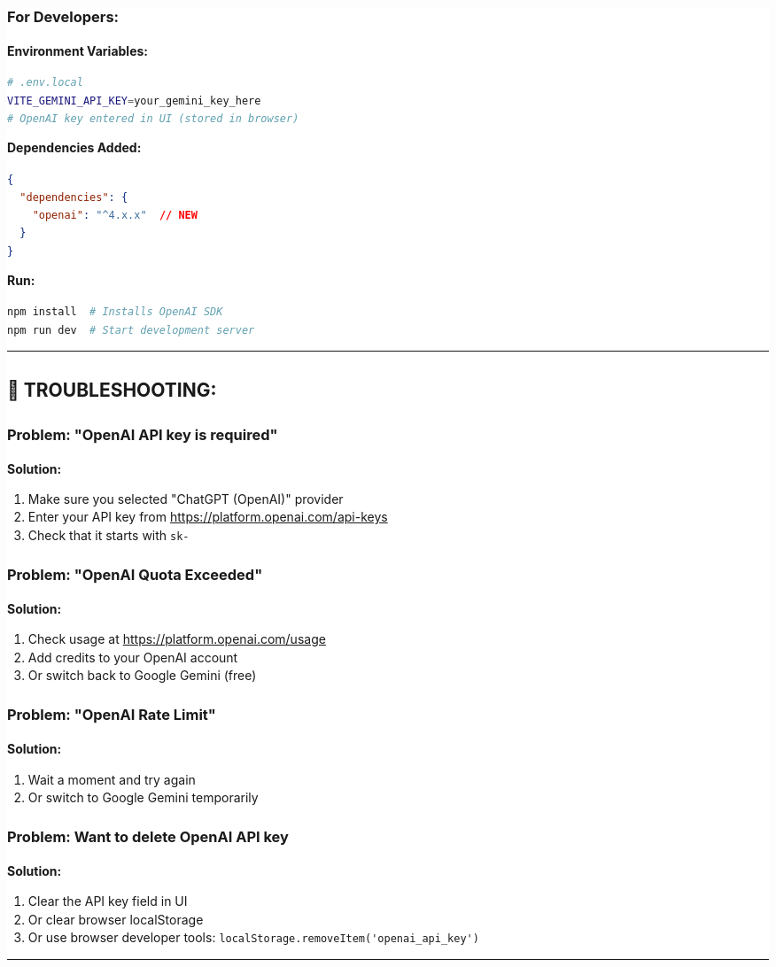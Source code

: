 
### **For Developers:**

**Environment Variables:**
```bash
# .env.local
VITE_GEMINI_API_KEY=your_gemini_key_here
# OpenAI key entered in UI (stored in browser)
```

**Dependencies Added:**
```json
{
  "dependencies": {
    "openai": "^4.x.x"  // NEW
  }
}
```

**Run:**
```bash
npm install  # Installs OpenAI SDK
npm run dev  # Start development server
```

---

## 🚨 **TROUBLESHOOTING:**

### **Problem: "OpenAI API key is required"**
**Solution:** 
1. Make sure you selected "ChatGPT (OpenAI)" provider
2. Enter your API key from https://platform.openai.com/api-keys
3. Check that it starts with `sk-`

### **Problem: "OpenAI Quota Exceeded"**
**Solution:**
1. Check usage at https://platform.openai.com/usage
2. Add credits to your OpenAI account
3. Or switch back to Google Gemini (free)

### **Problem: "OpenAI Rate Limit"**
**Solution:**
1. Wait a moment and try again
2. Or switch to Google Gemini temporarily

### **Problem: Want to delete OpenAI API key**
**Solution:**
1. Clear the API key field in UI
2. Or clear browser localStorage
3. Or use browser developer tools: `localStorage.removeItem('openai_api_key')`

---